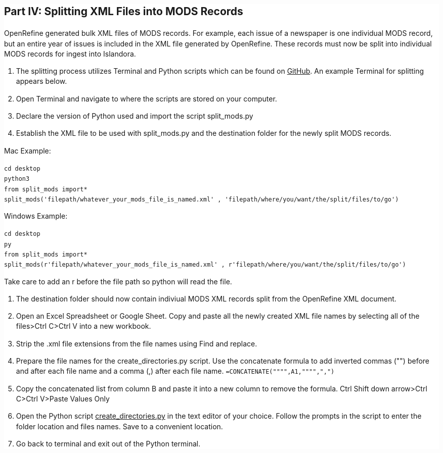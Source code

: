 ## Part IV: Splitting XML Files into MODS Records

OpenRefine generated bulk XML files of MODS records. For example, each issue of a newspaper is one individual MODS record, but an entire year of issues is included in the XML file generated by OpenRefine.  These records must now be split into individual MODS records for ingest into Islandora. 

1. The splitting process utilizes Terminal and Python scripts which can be found on [GitHub](https://github.com/dcpubliclibrary/digital_projects/blob/master/Islandora/split_mods.py). An example Terminal for splitting appears below.

2. Open Terminal and navigate to where the scripts are stored on your computer.

3. Declare the version of Python used and import the script split_mods.py

4. Establish the XML file to be used with split_mods.py and the destination folder for the newly split MODS records. 

Mac Example:

```
cd desktop
python3
from split_mods import*
split_mods('filepath/whatever_your_mods_file_is_named.xml' , 'filepath/where/you/want/the/split/files/to/go')
```
Windows Example:

```
cd desktop
py
from split_mods import*
split_mods(r'filepath/whatever_your_mods_file_is_named.xml' , r'filepath/where/you/want/the/split/files/to/go')
```
Take care to add an r before the file path so python will read the file. 

1. The destination folder should now contain indiviual MODS XML records split from the OpenRefine XML document. 

2. Open an Excel Spreadsheet or Google Sheet. Copy and paste all the newly created XML file names by selecting all of the files>Ctrl C>Ctrl V into a new workbook.

3. Strip the .xml file extensions from the file names using Find and replace. 

4. Prepare the file names for the create_directories.py script. Use the concatenate formula to add inverted commas ("") before and after each file name and a comma (,) after each file name.  ```=CONCATENATE("""",A1,"""",",")```

6. Copy the concatenated list from column B and paste it into a new column to remove the formula. Ctrl Shift down arrow>Ctrl C>Ctrl V>Paste Values Only

7. Open the Python script [create_directories.py](https://github.com/dcpubliclibrary/digital_projects/blob/master/Islandora/create_directories.py) in the text editor of your choice. Follow the prompts in the script to enter the folder location and files names. Save to a convenient location.

8. Go back to terminal and exit out of the Python terminal. 
